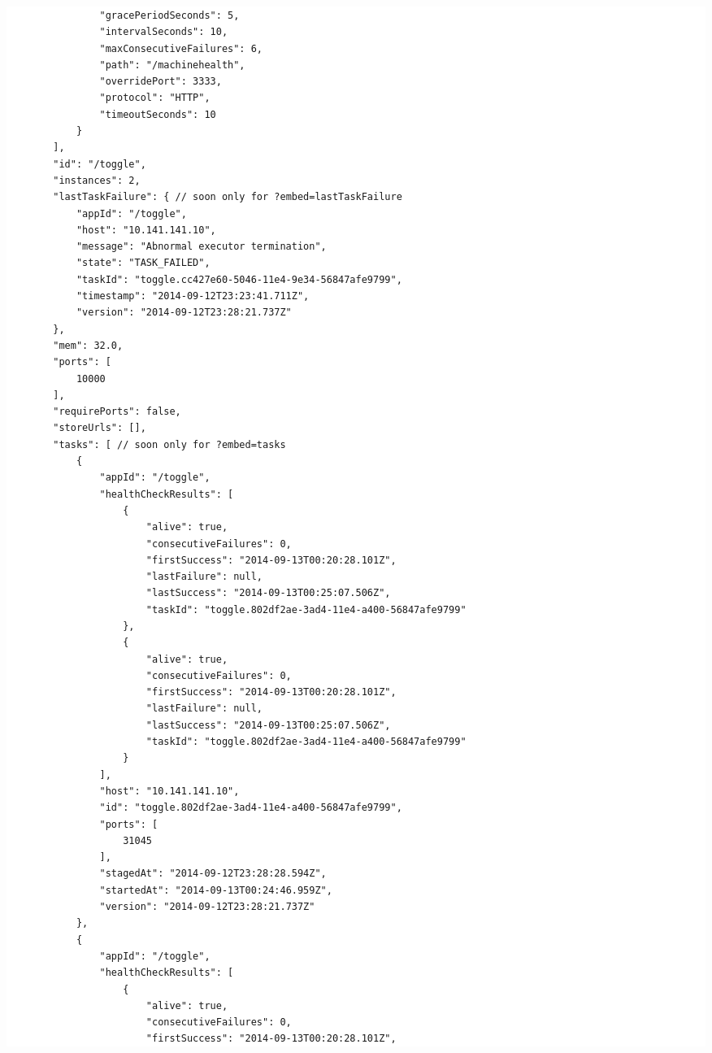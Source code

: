 ```http
                "gracePeriodSeconds": 5,
                "intervalSeconds": 10,
                "maxConsecutiveFailures": 6,
                "path": "/machinehealth",
                "overridePort": 3333,
                "protocol": "HTTP",
                "timeoutSeconds": 10
            }
        ],
        "id": "/toggle",
        "instances": 2,
        "lastTaskFailure": { // soon only for ?embed=lastTaskFailure
            "appId": "/toggle",
            "host": "10.141.141.10",
            "message": "Abnormal executor termination",
            "state": "TASK_FAILED",
            "taskId": "toggle.cc427e60-5046-11e4-9e34-56847afe9799",
            "timestamp": "2014-09-12T23:23:41.711Z",
            "version": "2014-09-12T23:28:21.737Z"
        },
        "mem": 32.0,
        "ports": [
            10000
        ],
        "requirePorts": false,
        "storeUrls": [],
        "tasks": [ // soon only for ?embed=tasks
            {
                "appId": "/toggle",
                "healthCheckResults": [
                    {
                        "alive": true,
                        "consecutiveFailures": 0,
                        "firstSuccess": "2014-09-13T00:20:28.101Z",
                        "lastFailure": null,
                        "lastSuccess": "2014-09-13T00:25:07.506Z",
                        "taskId": "toggle.802df2ae-3ad4-11e4-a400-56847afe9799"
                    },
                    {
                        "alive": true,
                        "consecutiveFailures": 0,
                        "firstSuccess": "2014-09-13T00:20:28.101Z",
                        "lastFailure": null,
                        "lastSuccess": "2014-09-13T00:25:07.506Z",
                        "taskId": "toggle.802df2ae-3ad4-11e4-a400-56847afe9799"
                    }
                ],
                "host": "10.141.141.10",
                "id": "toggle.802df2ae-3ad4-11e4-a400-56847afe9799",
                "ports": [
                    31045
                ],
                "stagedAt": "2014-09-12T23:28:28.594Z",
                "startedAt": "2014-09-13T00:24:46.959Z",
                "version": "2014-09-12T23:28:21.737Z"
            },
            {
                "appId": "/toggle",
                "healthCheckResults": [
                    {
                        "alive": true,
                        "consecutiveFailures": 0,
                        "firstSuccess": "2014-09-13T00:20:28.101Z",
```